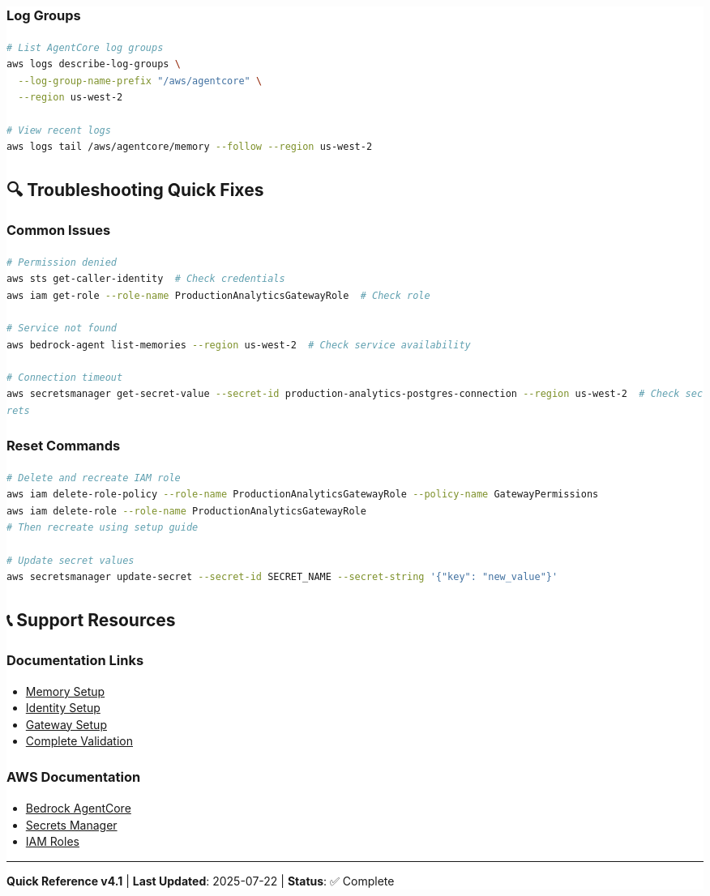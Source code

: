 ### Log Groups
```bash
# List AgentCore log groups
aws logs describe-log-groups \
  --log-group-name-prefix "/aws/agentcore" \
  --region us-west-2

# View recent logs
aws logs tail /aws/agentcore/memory --follow --region us-west-2
```

## 🔍 Troubleshooting Quick Fixes

### Common Issues
```bash
# Permission denied
aws sts get-caller-identity  # Check credentials
aws iam get-role --role-name ProductionAnalyticsGatewayRole  # Check role

# Service not found
aws bedrock-agent list-memories --region us-west-2  # Check service availability

# Connection timeout
aws secretsmanager get-secret-value --secret-id production-analytics-postgres-connection --region us-west-2  # Check secrets
```

### Reset Commands
```bash
# Delete and recreate IAM role
aws iam delete-role-policy --role-name ProductionAnalyticsGatewayRole --policy-name GatewayPermissions
aws iam delete-role --role-name ProductionAnalyticsGatewayRole
# Then recreate using setup guide

# Update secret values
aws secretsmanager update-secret --secret-id SECRET_NAME --secret-string '{"key": "new_value"}'
```

## 📞 Support Resources

### Documentation Links
- [Memory Setup](docs/AGENTCORE_MEMORY_MANUAL_SETUP.md)
- [Identity Setup](docs/AGENTCORE_IDENTITY_MANUAL_SETUP.md)
- [Gateway Setup](docs/AGENTCORE_GATEWAY_MANUAL_SETUP.md)
- [Complete Validation](docs/AGENTCORE_COMPLETE_SETUP_VALIDATION.md)

### AWS Documentation
- [Bedrock AgentCore](https://docs.aws.amazon.com/bedrock/latest/userguide/agentcore.html)
- [Secrets Manager](https://docs.aws.amazon.com/secretsmanager/)
- [IAM Roles](https://docs.aws.amazon.com/IAM/latest/UserGuide/id_roles.html)

---

**Quick Reference v4.1** | **Last Updated**: 2025-07-22 | **Status**: ✅ Complete